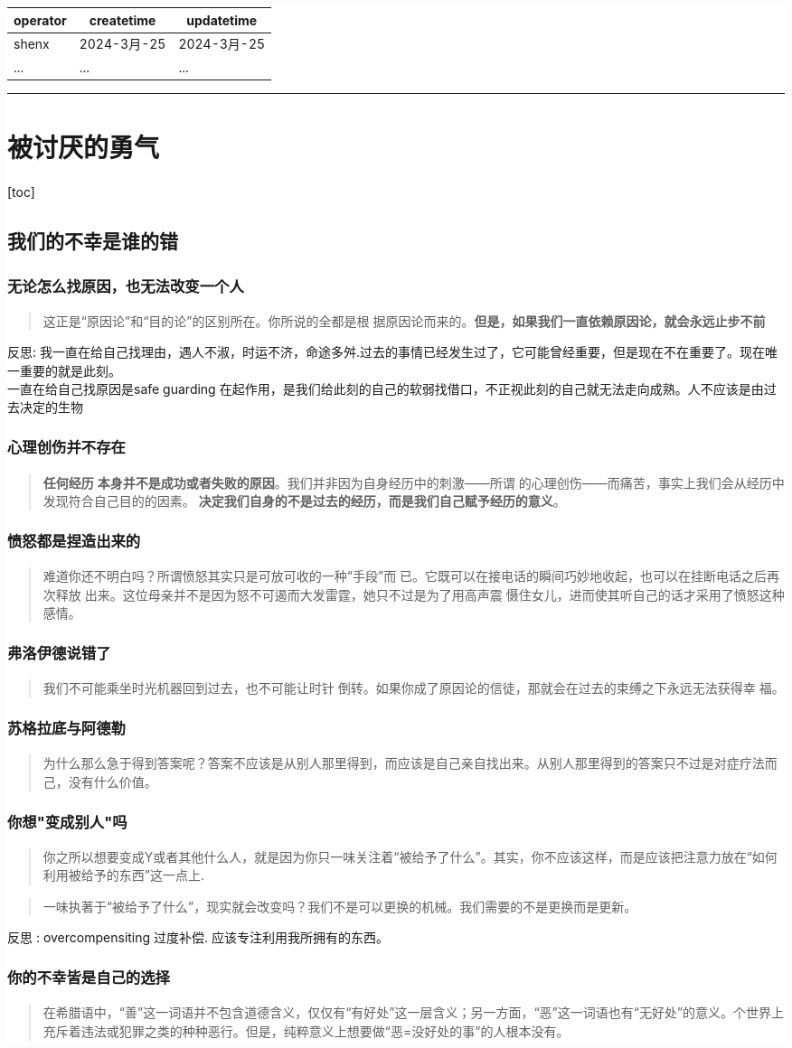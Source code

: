 | operator | createtime | updatetime |
| ---- | ---- | ---- |
| shenx | 2024-3月-25 | 2024-3月-25  |
| ... | ... | ... |
---
# 被讨厌的勇气 

[toc]

## 我们的不幸是谁的错
### 无论怎么找原因，也无法改变一个人
> 这正是“原因论”和“目的论”的区别所在。你所说的全都是根
据原因论而来的。**但是，如果我们一直依赖原因论，就会永远止步不前**

反思:
我一直在给自己找理由，遇人不淑，时运不济，命途多舛.过去的事情已经发生过了，它可能曾经重要，但是现在不在重要了。现在唯一重要的就是此刻。<br>
一直在给自己找原因是safe guarding 在起作用，是我们给此刻的自己的软弱找借口，不正视此刻的自己就无法走向成熟。人不应该是由过去决定的生物

### 心理创伤并不存在
>**任何经历**
**本身并不是成功或者失败的原因**。我们并非因为自身经历中的刺激——所谓
的心理创伤——而痛苦，事实上我们会从经历中发现符合自己目的的因素。
**决定我们自身的不是过去的经历，而是我们自己赋予经历的意义**。

### 愤怒都是捏造出来的
> 难道你还不明白吗？所谓愤怒其实只是可放可收的一种“手段”而
已。它既可以在接电话的瞬间巧妙地收起，也可以在挂断电话之后再次释放
出来。这位母亲并不是因为怒不可遏而大发雷霆，她只不过是为了用高声震
慑住女儿，进而使其听自己的话才采用了愤怒这种感情。

### 弗洛伊德说错了
> 我们不可能乘坐时光机器回到过去，也不可能让时针
倒转。如果你成了原因论的信徒，那就会在过去的束缚之下永远无法获得幸
福。

### 苏格拉底与阿德勒
> 为什么那么急于得到答案呢？答案不应该是从别人那里得到，而应该是自己亲自找出来。从别人那里得到的答案只不过是对症疗法而己，没有什么价值。

### 你想"变成别人"吗
> 你之所以想要变成Y或者其他什么人，就是因为你只一味关注着“被给予了什么”。其实，你不应该这样，而是应该把注意力放在“如何利用被给予的东西”这一点上.

> 一味执著于“被给予了什么”，现实就会改变吗？我们不是可以更换的机械。我们需要的不是更换而是更新。

反思
: overcompensiting 过度补偿. 应该专注利用我所拥有的东西。

### 你的不幸皆是自己的选择
> 在希腊语中，“善”这一词语并不包含道德含义，仅仅有“有好处”这一层含义；另一方面，“恶”这一词语也有“无好处”的意义。个世界上充斥着违法或犯罪之类的种种恶行。但是，纯粹意义上想要做“恶=没好处的事”的人根本没有。
